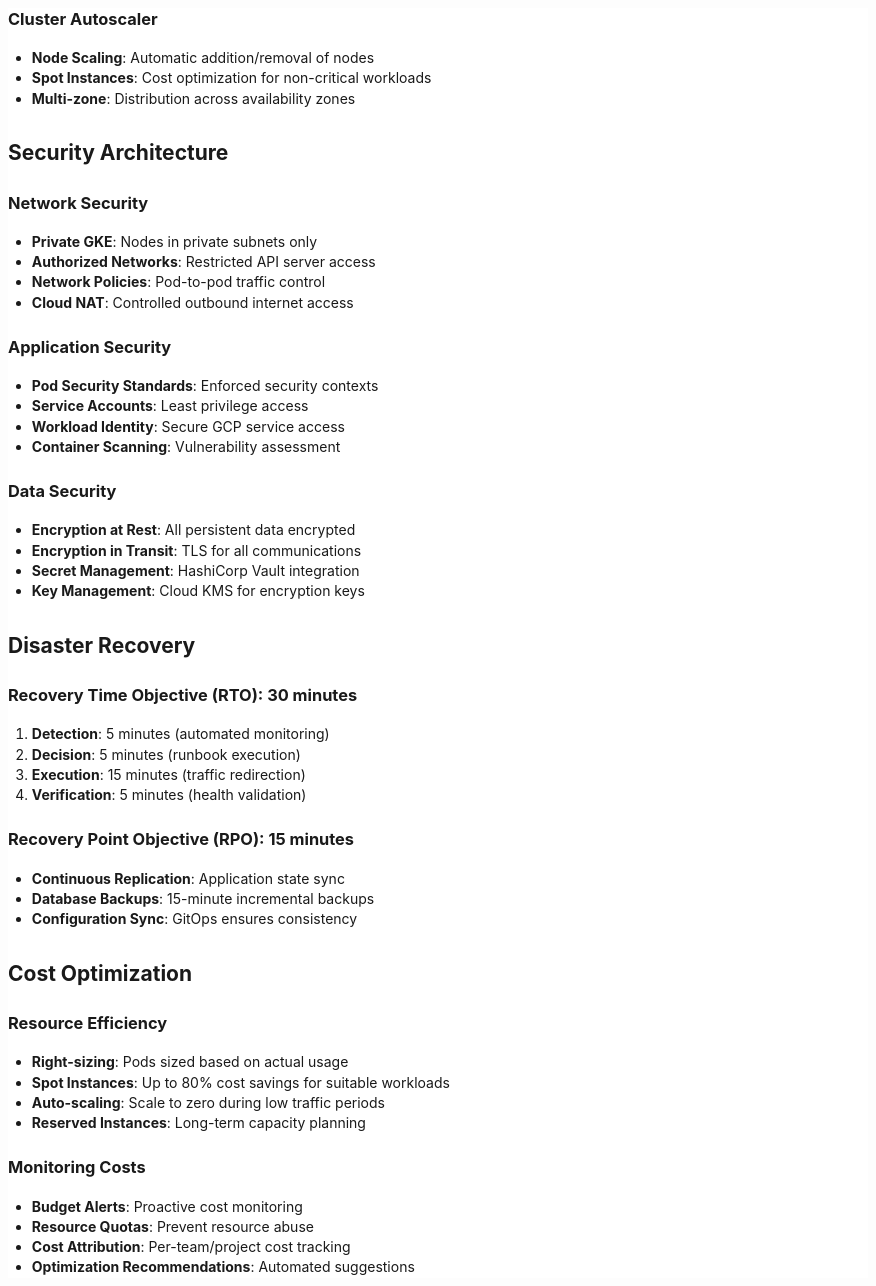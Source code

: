 ### Cluster Autoscaler
- **Node Scaling**: Automatic addition/removal of nodes
- **Spot Instances**: Cost optimization for non-critical workloads
- **Multi-zone**: Distribution across availability zones

## Security Architecture

### Network Security
- **Private GKE**: Nodes in private subnets only
- **Authorized Networks**: Restricted API server access
- **Network Policies**: Pod-to-pod traffic control
- **Cloud NAT**: Controlled outbound internet access

### Application Security
- **Pod Security Standards**: Enforced security contexts
- **Service Accounts**: Least privilege access
- **Workload Identity**: Secure GCP service access
- **Container Scanning**: Vulnerability assessment

### Data Security
- **Encryption at Rest**: All persistent data encrypted
- **Encryption in Transit**: TLS for all communications
- **Secret Management**: HashiCorp Vault integration
- **Key Management**: Cloud KMS for encryption keys

## Disaster Recovery

### Recovery Time Objective (RTO): 30 minutes
1. **Detection**: 5 minutes (automated monitoring)
2. **Decision**: 5 minutes (runbook execution)
3. **Execution**: 15 minutes (traffic redirection)
4. **Verification**: 5 minutes (health validation)

### Recovery Point Objective (RPO): 15 minutes
- **Continuous Replication**: Application state sync
- **Database Backups**: 15-minute incremental backups
- **Configuration Sync**: GitOps ensures consistency

## Cost Optimization

### Resource Efficiency
- **Right-sizing**: Pods sized based on actual usage
- **Spot Instances**: Up to 80% cost savings for suitable workloads
- **Auto-scaling**: Scale to zero during low traffic periods
- **Reserved Instances**: Long-term capacity planning

### Monitoring Costs
- **Budget Alerts**: Proactive cost monitoring
- **Resource Quotas**: Prevent resource abuse
- **Cost Attribution**: Per-team/project cost tracking
- **Optimization Recommendations**: Automated suggestions
